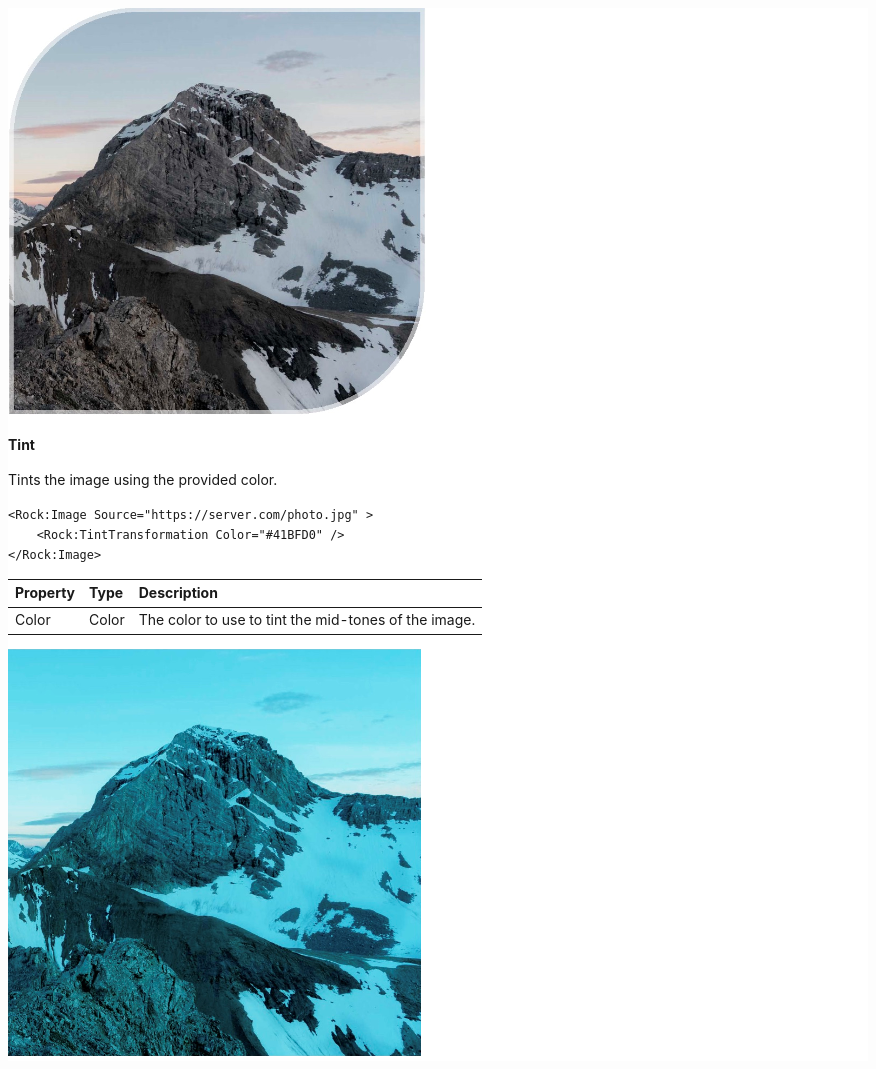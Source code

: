 ![Rounded Transformation](.gitbook/assets/image%20%2810%29.png)

**Tint**

Tints the image using the provided color.

```text
<Rock:Image Source="https://server.com/photo.jpg" >
    <Rock:TintTransformation Color="#41BFD0" />
</Rock:Image>
```

| Property | Type | Description |
| :--- | :--- | :--- |
| Color | Color | The color to use to tint the mid-tones of the image. |

![Tint Transformation](.gitbook/assets/image%20%284%29.png)
